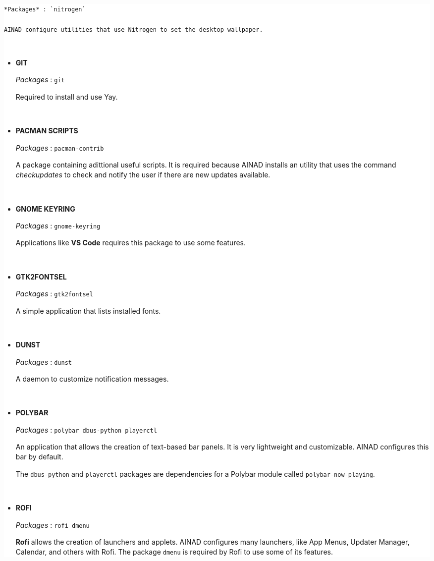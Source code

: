     *Packages* : `nitrogen`

    AINAD configure utilities that use Nitrogen to set the desktop wallpaper.

<br />

* **GIT**

    *Packages* : `git`

    Required to install and use Yay.

<br />

* **PACMAN SCRIPTS**

    *Packages* : `pacman-contrib`

    A package containing adittional useful scripts. It is required because AINAD installs an utility that uses the command *checkupdates* to check and notify the user if there are new updates available.

<br />

* **GNOME KEYRING**

    *Packages* : `gnome-keyring`

    Applications like **VS Code** requires this package to use some features.

<br />

* **GTK2FONTSEL**

    *Packages* : `gtk2fontsel`

    A simple application that lists installed fonts.

<br />

* **DUNST**

    *Packages* : `dunst`

    A daemon to customize notification messages.

<br />

* **POLYBAR**

    *Packages* : `polybar dbus-python playerctl`

    An application that allows the creation of text-based bar panels. It is very lightweight and customizable. AINAD configures this bar by default.

    The `dbus-python` and `playerctl` packages are dependencies for a Polybar module called `polybar-now-playing`.
    
<br />

* **ROFI**

    *Packages* : `rofi dmenu`

    **Rofi** allows the creation of launchers and applets. AINAD configures many launchers, like App Menus, Updater Manager, Calendar, and others with Rofi. The package `dmenu` is required by Rofi to use some of its features.
